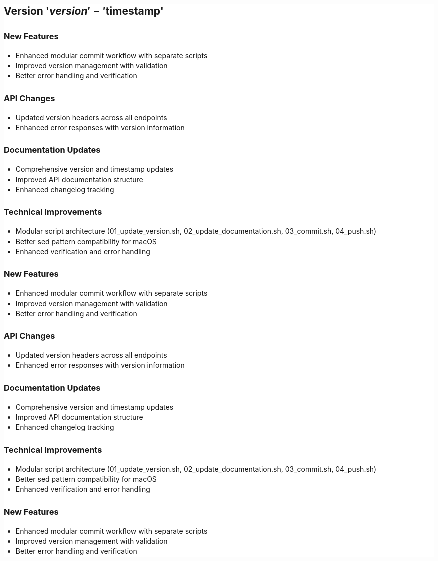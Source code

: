 ## Version '$version' - '$timestamp'

### New Features
- Enhanced modular commit workflow with separate scripts
- Improved version management with validation
- Better error handling and verification

### API Changes
- Updated version headers across all endpoints
- Enhanced error responses with version information

### Documentation Updates
- Comprehensive version and timestamp updates
- Improved API documentation structure
- Enhanced changelog tracking

### Technical Improvements
- Modular script architecture (01_update_version.sh, 02_update_documentation.sh, 03_commit.sh, 04_push.sh)
- Better sed pattern compatibility for macOS
- Enhanced verification and error handling


### New Features
- Enhanced modular commit workflow with separate scripts
- Improved version management with validation
- Better error handling and verification

### API Changes
- Updated version headers across all endpoints
- Enhanced error responses with version information

### Documentation Updates
- Comprehensive version and timestamp updates
- Improved API documentation structure
- Enhanced changelog tracking

### Technical Improvements
- Modular script architecture (01_update_version.sh, 02_update_documentation.sh, 03_commit.sh, 04_push.sh)
- Better sed pattern compatibility for macOS
- Enhanced verification and error handling


### New Features
- Enhanced modular commit workflow with separate scripts
- Improved version management with validation
- Better error handling and verification

